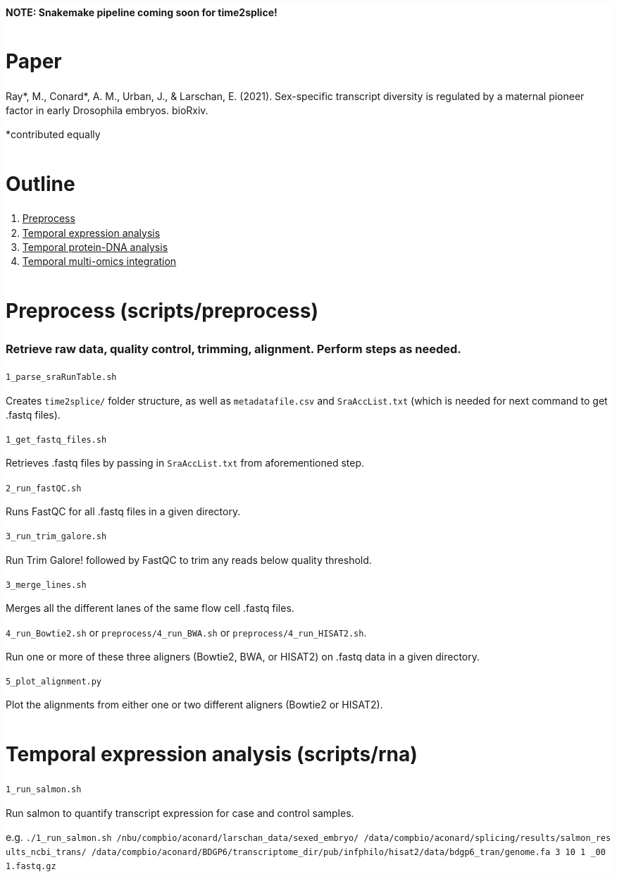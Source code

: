 **NOTE: Snakemake pipeline coming soon for time2splice!**

Paper
==========
Ray*, M., Conard*, A. M., Urban, J., & Larschan, E. (2021). Sex-specific transcript diversity is regulated by a maternal pioneer factor in early Drosophila embryos. bioRxiv.

*contributed equally

Outline
==========

  1. [Preprocess](#preprocess-scriptspreprocess)
  2. [Temporal expression analysis](#temporal-expression-analysis-scriptsrna)
  3. [Temporal protein-DNA analysis](#temporal-protein-dna-analysis-scriptsprotein_dna)
  4. [Temporal multi-omics integration](#temporal-multi-omics-integration-scriptsmultio_analysis)

Preprocess (scripts/preprocess)
==========

### Retrieve raw data, quality control, trimming, alignment. Perform steps as needed.

`1_parse_sraRunTable.sh`

Creates `time2splice/` folder structure, as well as `metadatafile.csv` and `SraAccList.txt` (which is needed for next command to get .fastq files).

`1_get_fastq_files.sh`

Retrieves .fastq files by passing in `SraAccList.txt` from aforementioned step.

`2_run_fastQC.sh`

Runs FastQC for all .fastq files in a given directory.

`3_run_trim_galore.sh`

Run Trim Galore! followed by FastQC to trim any reads below quality threshold.

`3_merge_lines.sh`

Merges all the different lanes of the same flow cell .fastq files. 

`4_run_Bowtie2.sh` or `preprocess/4_run_BWA.sh` or `preprocess/4_run_HISAT2.sh`. 

Run one or more of these three aligners (Bowtie2, BWA, or HISAT2) on .fastq data in a given directory. 

`5_plot_alignment.py`

Plot the alignments from either one or two different aligners (Bowtie2 or HISAT2).

Temporal expression analysis (scripts/rna)
==========

`1_run_salmon.sh`

Run salmon to quantify transcript expression for case and control samples.

e.g. `./1_run_salmon.sh /nbu/compbio/aconard/larschan_data/sexed_embryo/ /data/compbio/aconard/splicing/results/salmon_results_ncbi_trans/ /data/compbio/aconard/BDGP6/transcriptome_dir/pub/infphilo/hisat2/data/bdgp6_tran/genome.fa 3 10 1 _001.fastq.gz` 
